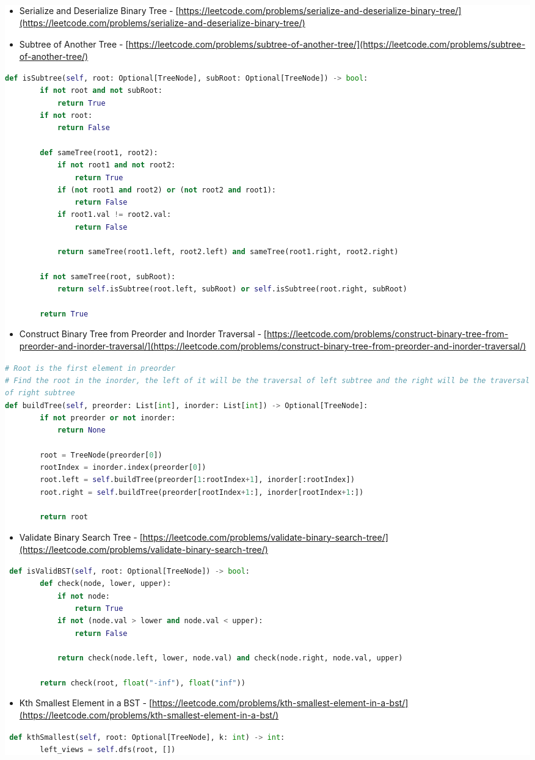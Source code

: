 - Serialize and Deserialize Binary Tree - [https://leetcode.com/problems/serialize-and-deserialize-binary-tree/](https://leetcode.com/problems/serialize-and-deserialize-binary-tree/)  
```
```
- Subtree of Another Tree - [https://leetcode.com/problems/subtree-of-another-tree/](https://leetcode.com/problems/subtree-of-another-tree/)  
```python
def isSubtree(self, root: Optional[TreeNode], subRoot: Optional[TreeNode]) -> bool:
        if not root and not subRoot:
            return True
        if not root:
            return False
        
        def sameTree(root1, root2):
            if not root1 and not root2:
                return True
            if (not root1 and root2) or (not root2 and root1):
                return False
            if root1.val != root2.val:
                return False
            
            return sameTree(root1.left, root2.left) and sameTree(root1.right, root2.right)
        
        if not sameTree(root, subRoot):
            return self.isSubtree(root.left, subRoot) or self.isSubtree(root.right, subRoot)
        
        return True
```
- Construct Binary Tree from Preorder and Inorder Traversal - [https://leetcode.com/problems/construct-binary-tree-from-preorder-and-inorder-traversal/](https://leetcode.com/problems/construct-binary-tree-from-preorder-and-inorder-traversal/)  
```python
# Root is the first element in preorder
# Find the root in the inorder, the left of it will be the traversal of left subtree and the right will be the traversal of right subtree
def buildTree(self, preorder: List[int], inorder: List[int]) -> Optional[TreeNode]:
        if not preorder or not inorder:
            return None
        
        root = TreeNode(preorder[0])
        rootIndex = inorder.index(preorder[0])
        root.left = self.buildTree(preorder[1:rootIndex+1], inorder[:rootIndex])
        root.right = self.buildTree(preorder[rootIndex+1:], inorder[rootIndex+1:])
        
        return root
```
- Validate Binary Search Tree - [https://leetcode.com/problems/validate-binary-search-tree/](https://leetcode.com/problems/validate-binary-search-tree/)  
```python
 def isValidBST(self, root: Optional[TreeNode]) -> bool:
        def check(node, lower, upper):
            if not node:
                return True
            if not (node.val > lower and node.val < upper):
                return False
            
            return check(node.left, lower, node.val) and check(node.right, node.val, upper)
        
        return check(root, float("-inf"), float("inf"))
```
- Kth Smallest Element in a BST - [https://leetcode.com/problems/kth-smallest-element-in-a-bst/](https://leetcode.com/problems/kth-smallest-element-in-a-bst/)  
```python
 def kthSmallest(self, root: Optional[TreeNode], k: int) -> int:
        left_views = self.dfs(root, [])
```